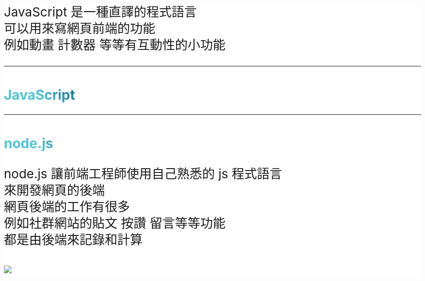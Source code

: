 JavaScript 是一種直譯的程式語言  
可以用來寫網頁前端的功能  
例如動畫 計數器 等等有互動性的小功能  

<style>
h1 {
  background-color: #2B90B6;
  background-image: linear-gradient(45deg, #4EC5D4 10%, #146b8c 20%);
  background-size: 100%;
  -webkit-background-clip: text;
  -moz-background-clip: text;
  -webkit-text-fill-color: transparent; 
  -moz-text-fill-color: transparent;
}

p,span {
  font-size: 26px;
  line-height: 34px;
}
</style>

---

# JavaScript 

---

# node.js

node.js 讓前端工程師使用自己熟悉的 js 程式語言  
來開發網頁的後端  
網頁後端的工作有很多  
例如社群網站的貼文 按讚 留言等等功能  
都是由後端來記錄和計算  

![](https://media.discordapp.net/attachments/711916752551804989/896714641969905694/nodejs-logo.png)

<style>
h1 {
  background-color: #2B90B6;
  background-image: linear-gradient(45deg, #4EC5D4 10%, #146b8c 20%);
  background-size: 100%;
  -webkit-background-clip: text;
  -moz-background-clip: text;
  -webkit-text-fill-color: transparent; 
  -moz-text-fill-color: transparent;
}

p,span {
  font-size: 26px;
  line-height: 34px;
}
